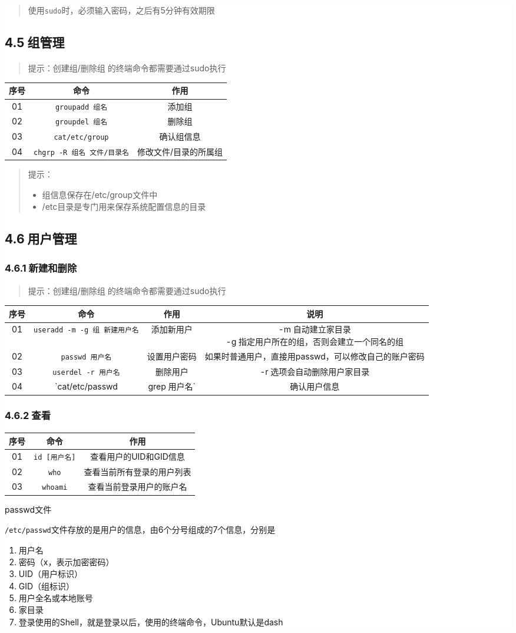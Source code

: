 > 使用`sudo`时，必须输入密码，之后有5分钟有效期限

## 4.5 组管理

> 提示：创建组/删除组 的终端命令都需要通过sudo执行

| 序号 |            命令             |         作用          |
| :--: | :-------------------------: | :-------------------: |
|  01  |       `groupadd 组名`       |        添加组         |
|  02  |       `groupdel 组名`       |        删除组         |
|  03  |       `cat/etc/group`       |      确认组信息       |
|  04  | `chgrp -R 组名 文件/目录名` | 修改文件/目录的所属组 |

> 提示：
>
> - 组信息保存在/etc/group文件中
> - /etc目录是专门用来保存系统配置信息的目录

## 4.6 用户管理

### 4.6.1 新建和删除

> 提示：创建组/删除组 的终端命令都需要通过sudo执行

| 序号 |              命令              |     作用     |                             说明                             |
| :--: | :----------------------------: | :----------: | :----------------------------------------------------------: |
|  01  | `useradd -m -g 组 新建用户名`  |  添加新用户  | -m 自动建立家目录<br/>-g 指定用户所在的组，否则会建立一个同名的组 |
|  02  |        `passwd 用户名`         | 设置用户密码 |     如果时普通用户，直接用passwd，可以修改自己的账户密码     |
|  03  |      `userdel -r 用户名`       |   删除用户   |                 -r 选项会自动删除用户家目录                  |
|  04  | `cat/etc/passwd | grep 用户名` | 确认用户信息 |        新建用户后，用户信息会保存在/etc/passwd文件中         |

### 4.6.2 查看

| 序号 |     命令      |            作用            |
| :--: | :-----------: | :------------------------: |
|  01  | `id [用户名]` |   查看用户的UID和GID信息   |
|  02  |     `who`     | 查看当前所有登录的用户列表 |
|  03  |   `whoami`    |  查看当前登录用户的账户名  |

passwd文件

`/etc/passwd`文件存放的是用户的信息，由6个分号组成的7个信息，分别是

1. 用户名
2. 密码（x，表示加密密码）
3. UID（用户标识）
4. GID（组标识）
5. 用户全名或本地账号
6. 家目录
7. 登录使用的Shell，就是登录以后，使用的终端命令，Ubuntu默认是dash
